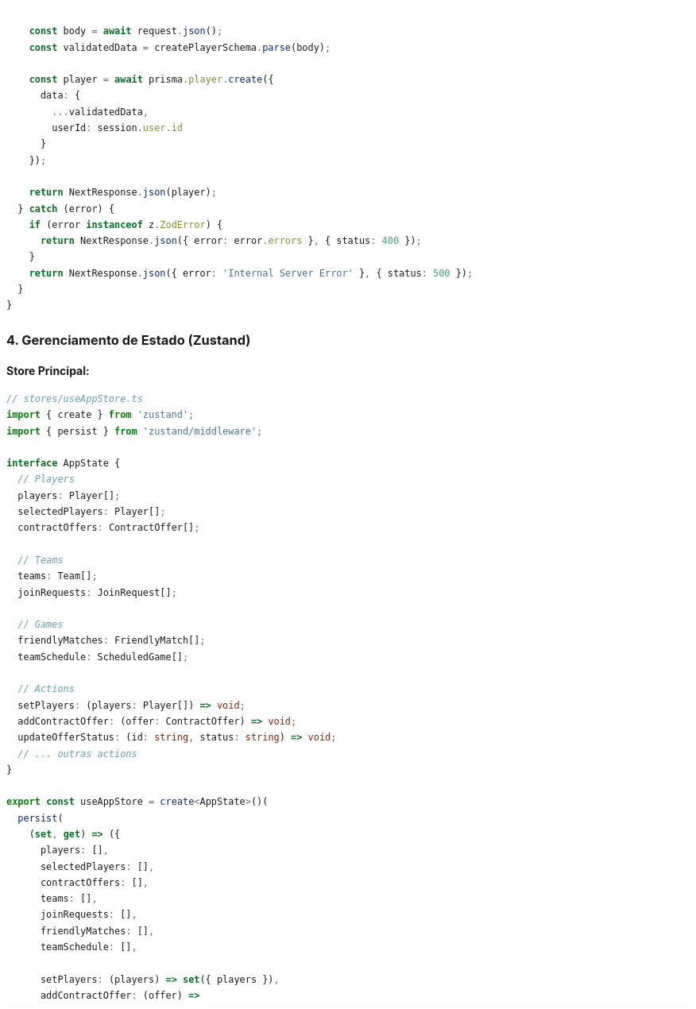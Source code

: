 ```typescript

    const body = await request.json();
    const validatedData = createPlayerSchema.parse(body);

    const player = await prisma.player.create({
      data: {
        ...validatedData,
        userId: session.user.id
      }
    });

    return NextResponse.json(player);
  } catch (error) {
    if (error instanceof z.ZodError) {
      return NextResponse.json({ error: error.errors }, { status: 400 });
    }
    return NextResponse.json({ error: 'Internal Server Error' }, { status: 500 });
  }
}
```

### 4. Gerenciamento de Estado (Zustand)

**Store Principal:**
```typescript
// stores/useAppStore.ts
import { create } from 'zustand';
import { persist } from 'zustand/middleware';

interface AppState {
  // Players
  players: Player[];
  selectedPlayers: Player[];
  contractOffers: ContractOffer[];
  
  // Teams
  teams: Team[];
  joinRequests: JoinRequest[];
  
  // Games
  friendlyMatches: FriendlyMatch[];
  teamSchedule: ScheduledGame[];
  
  // Actions
  setPlayers: (players: Player[]) => void;
  addContractOffer: (offer: ContractOffer) => void;
  updateOfferStatus: (id: string, status: string) => void;
  // ... outras actions
}

export const useAppStore = create<AppState>()(
  persist(
    (set, get) => ({
      players: [],
      selectedPlayers: [],
      contractOffers: [],
      teams: [],
      joinRequests: [],
      friendlyMatches: [],
      teamSchedule: [],
      
      setPlayers: (players) => set({ players }),
      addContractOffer: (offer) => 
```